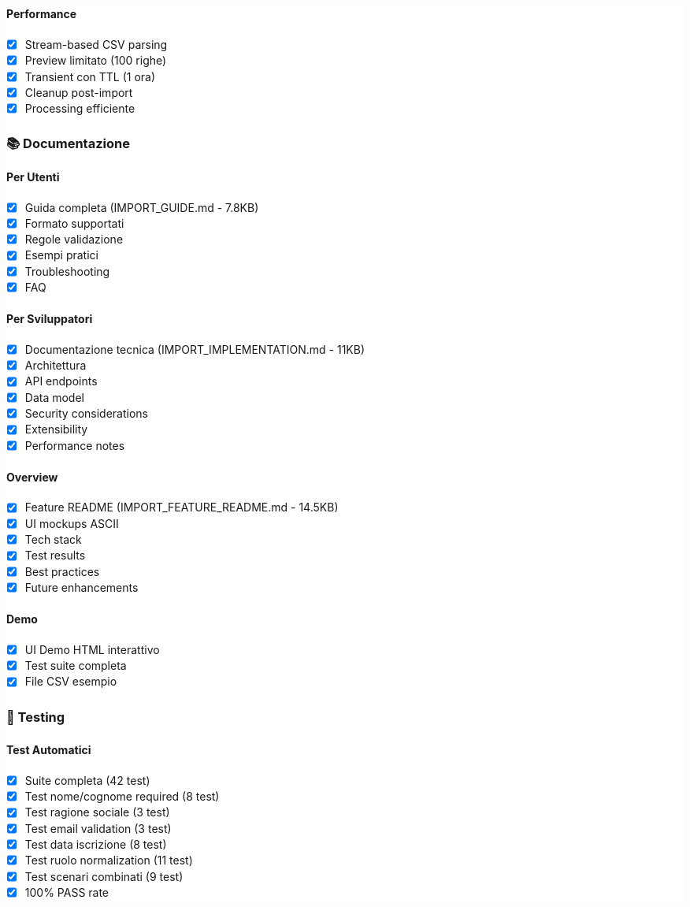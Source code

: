 #### Performance
- [x] Stream-based CSV parsing
- [x] Preview limitato (100 righe)
- [x] Transient con TTL (1 ora)
- [x] Cleanup post-import
- [x] Processing efficiente

### 📚 Documentazione

#### Per Utenti
- [x] Guida completa (IMPORT_GUIDE.md - 7.8KB)
- [x] Formato supportati
- [x] Regole validazione
- [x] Esempi pratici
- [x] Troubleshooting
- [x] FAQ

#### Per Sviluppatori
- [x] Documentazione tecnica (IMPORT_IMPLEMENTATION.md - 11KB)
- [x] Architettura
- [x] API endpoints
- [x] Data model
- [x] Security considerations
- [x] Extensibility
- [x] Performance notes

#### Overview
- [x] Feature README (IMPORT_FEATURE_README.md - 14.5KB)
- [x] UI mockups ASCII
- [x] Tech stack
- [x] Test results
- [x] Best practices
- [x] Future enhancements

#### Demo
- [x] UI Demo HTML interattivo
- [x] Test suite completa
- [x] File CSV esempio

### 🧪 Testing

#### Test Automatici
- [x] Suite completa (42 test)
- [x] Test nome/cognome required (8 test)
- [x] Test ragione sociale (3 test)
- [x] Test email validation (3 test)
- [x] Test data iscrizione (8 test)
- [x] Test ruolo normalization (11 test)
- [x] Test scenari combinati (9 test)
- [x] 100% PASS rate
